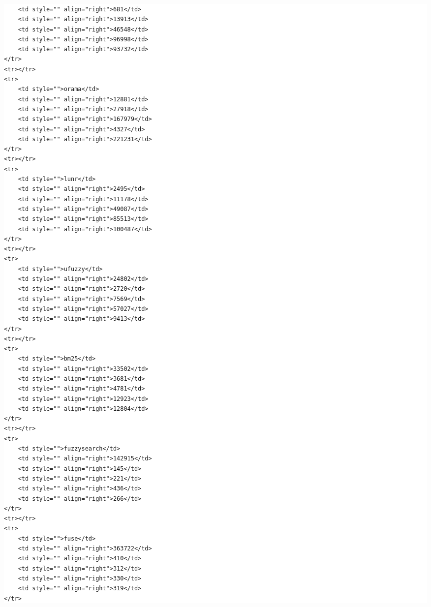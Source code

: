         <td style="" align="right">681</td>
        <td style="" align="right">13913</td>
        <td style="" align="right">46548</td>
        <td style="" align="right">96998</td>
        <td style="" align="right">93732</td>
    </tr>
    <tr></tr>
    <tr>
        <td style="">orama</td>
        <td style="" align="right">12881</td>
        <td style="" align="right">27918</td>
        <td style="" align="right">167979</td>
        <td style="" align="right">4327</td>
        <td style="" align="right">221231</td>
    </tr>
    <tr></tr>
    <tr>
        <td style="">lunr</td>
        <td style="" align="right">2495</td>
        <td style="" align="right">11178</td>
        <td style="" align="right">49087</td>
        <td style="" align="right">85513</td>
        <td style="" align="right">100487</td>
    </tr>
    <tr></tr>
    <tr>
        <td style="">ufuzzy</td>
        <td style="" align="right">24802</td>
        <td style="" align="right">2720</td>
        <td style="" align="right">7569</td>
        <td style="" align="right">57027</td>
        <td style="" align="right">9413</td>
    </tr>
    <tr></tr>
    <tr>
        <td style="">bm25</td>
        <td style="" align="right">33502</td>
        <td style="" align="right">3681</td>
        <td style="" align="right">4781</td>
        <td style="" align="right">12923</td>
        <td style="" align="right">12804</td>
    </tr>
    <tr></tr>
    <tr>
        <td style="">fuzzysearch</td>
        <td style="" align="right">142915</td>
        <td style="" align="right">145</td>
        <td style="" align="right">221</td>
        <td style="" align="right">436</td>
        <td style="" align="right">266</td>
    </tr>
    <tr></tr>
    <tr>
        <td style="">fuse</td>
        <td style="" align="right">363722</td>
        <td style="" align="right">410</td>
        <td style="" align="right">312</td>
        <td style="" align="right">330</td>
        <td style="" align="right">319</td>
    </tr>
</table>
